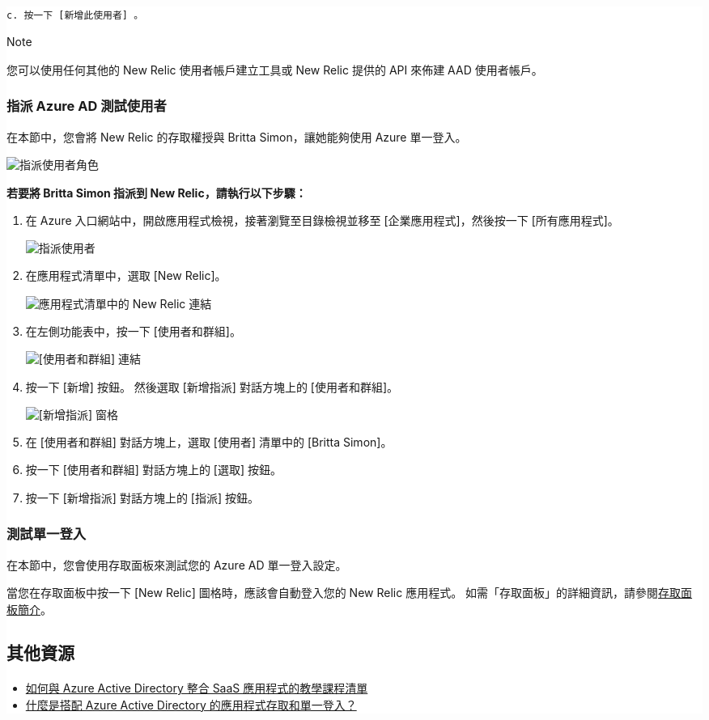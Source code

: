     c. 按一下 [新增此使用者] 。

>[!NOTE]
>您可以使用任何其他的 New Relic 使用者帳戶建立工具或 New Relic 提供的 API 來佈建 AAD 使用者帳戶。
> 

### <a name="assign-the-azure-ad-test-user"></a>指派 Azure AD 測試使用者

在本節中，您會將 New Relic 的存取權授與 Britta Simon，讓她能夠使用 Azure 單一登入。

![指派使用者角色][200] 

**若要將 Britta Simon 指派到 New Relic，請執行以下步驟：**

1. 在 Azure 入口網站中，開啟應用程式檢視，接著瀏覽至目錄檢視並移至 [企業應用程式]，然後按一下 [所有應用程式]。

    ![指派使用者][201] 

1. 在應用程式清單中，選取 [New Relic]。

    ![應用程式清單中的 New Relic 連結](./media/new-relic-tutorial/tutorial_new-relic_app.png)  

1. 在左側功能表中，按一下 [使用者和群組]。

    ![[使用者和群組] 連結][202]

1. 按一下 [新增] 按鈕。 然後選取 [新增指派] 對話方塊上的 [使用者和群組]。

    ![[新增指派] 窗格][203]

1. 在 [使用者和群組] 對話方塊上，選取 [使用者] 清單中的 [Britta Simon]。

1. 按一下 [使用者和群組] 對話方塊上的 [選取] 按鈕。

1. 按一下 [新增指派] 對話方塊上的 [指派] 按鈕。
    
### <a name="test-single-sign-on"></a>測試單一登入

在本節中，您會使用存取面板來測試您的 Azure AD 單一登入設定。

當您在存取面板中按一下 [New Relic] 圖格時，應該會自動登入您的 New Relic 應用程式。
如需「存取面板」的詳細資訊，請參閱[存取面板簡介](../user-help/active-directory-saas-access-panel-introduction.md)。 

## <a name="additional-resources"></a>其他資源

* [如何與 Azure Active Directory 整合 SaaS 應用程式的教學課程清單](tutorial-list.md)
* [什麼是搭配 Azure Active Directory 的應用程式存取和單一登入？](../manage-apps/what-is-single-sign-on.md)





[1]: ./media/new-relic-tutorial/tutorial_general_01.png
[2]: ./media/new-relic-tutorial/tutorial_general_02.png
[3]: ./media/new-relic-tutorial/tutorial_general_03.png
[4]: ./media/new-relic-tutorial/tutorial_general_04.png

[100]: ./media/new-relic-tutorial/tutorial_general_100.png

[200]: ./media/new-relic-tutorial/tutorial_general_200.png
[201]: ./media/new-relic-tutorial/tutorial_general_201.png
[202]: ./media/new-relic-tutorial/tutorial_general_202.png
[203]: ./media/new-relic-tutorial/tutorial_general_203.png

